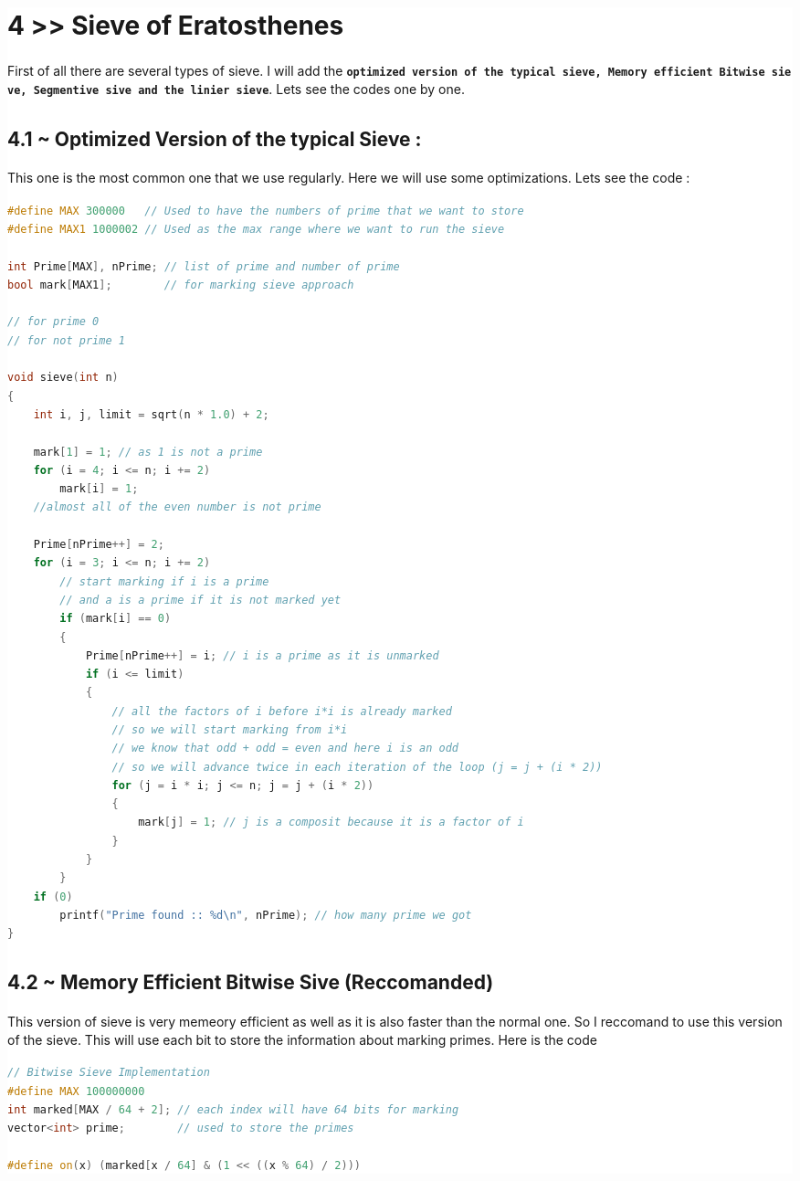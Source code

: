 # 4 >> Sieve of Eratosthenes 
First of all there are several types of sieve. I will add the **`optimized version of the typical sieve, Memory efficient Bitwise sieve, Segmentive sive and the linier sieve`**. Lets see the codes one by one. 
## 4.1 ~ Optimized Version of the typical Sieve : 
This one is the most common one that we use regularly. Here we will use some optimizations. Lets see the code : 
```cpp
#define MAX 300000   // Used to have the numbers of prime that we want to store
#define MAX1 1000002 // Used as the max range where we want to run the sieve

int Prime[MAX], nPrime; // list of prime and number of prime
bool mark[MAX1];        // for marking sieve approach

// for prime 0
// for not prime 1

void sieve(int n)
{
    int i, j, limit = sqrt(n * 1.0) + 2;

    mark[1] = 1; // as 1 is not a prime
    for (i = 4; i <= n; i += 2)
        mark[i] = 1;
    //almost all of the even number is not prime

    Prime[nPrime++] = 2;
    for (i = 3; i <= n; i += 2)
        // start marking if i is a prime
        // and a is a prime if it is not marked yet
        if (mark[i] == 0)
        {
            Prime[nPrime++] = i; // i is a prime as it is unmarked
            if (i <= limit)
            {
                // all the factors of i before i*i is already marked
                // so we will start marking from i*i
                // we know that odd + odd = even and here i is an odd
                // so we will advance twice in each iteration of the loop (j = j + (i * 2))
                for (j = i * i; j <= n; j = j + (i * 2))
                {
                    mark[j] = 1; // j is a composit because it is a factor of i
                }
            }
        }
    if (0)
        printf("Prime found :: %d\n", nPrime); // how many prime we got
}
```
## 4.2 ~ Memory Efficient Bitwise Sive (Reccomanded)
This version of sieve is very memeory efficient as well as it is also faster than the normal one. So I reccomand to use this version of the sieve. This will use each bit to store the information about marking primes. Here is the code
```cpp
// Bitwise Sieve Implementation
#define MAX 100000000
int marked[MAX / 64 + 2]; // each index will have 64 bits for marking
vector<int> prime;        // used to store the primes

#define on(x) (marked[x / 64] & (1 << ((x % 64) / 2)))
```